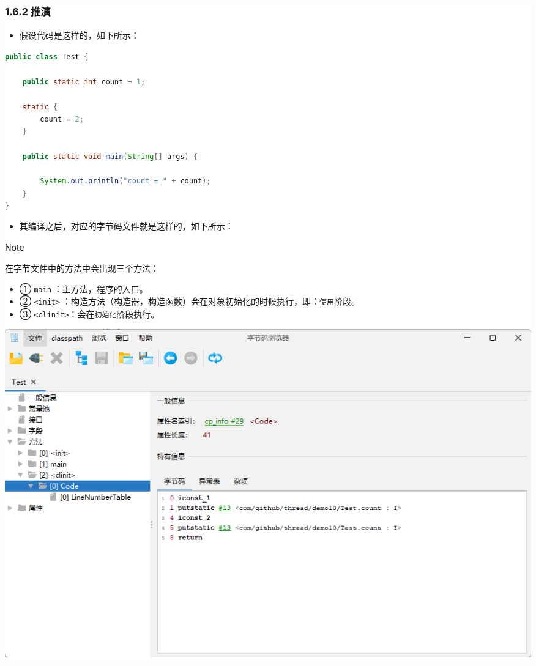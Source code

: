 ### 1.6.2 推演

* 假设代码是这样的，如下所示：

```java
public class Test {

    public static int count = 1;

    static {
        count = 2;
    }

    public static void main(String[] args) {

        System.out.println("count = " + count);
    }
}
```

* 其编译之后，对应的字节码文件就是这样的，如下所示：

> [!NOTE]
>
> 在字节文件中的方法中会出现三个方法：
>
> * ① `main` ：主方法，程序的入口。
> * ② `<init>` ：构造方法（构造器，构造函数）会在对象初始化的时候执行，即：`使用`阶段。
> * ③ `<clinit>`：会在`初始化`阶段执行。

![](./assets/86.png)
